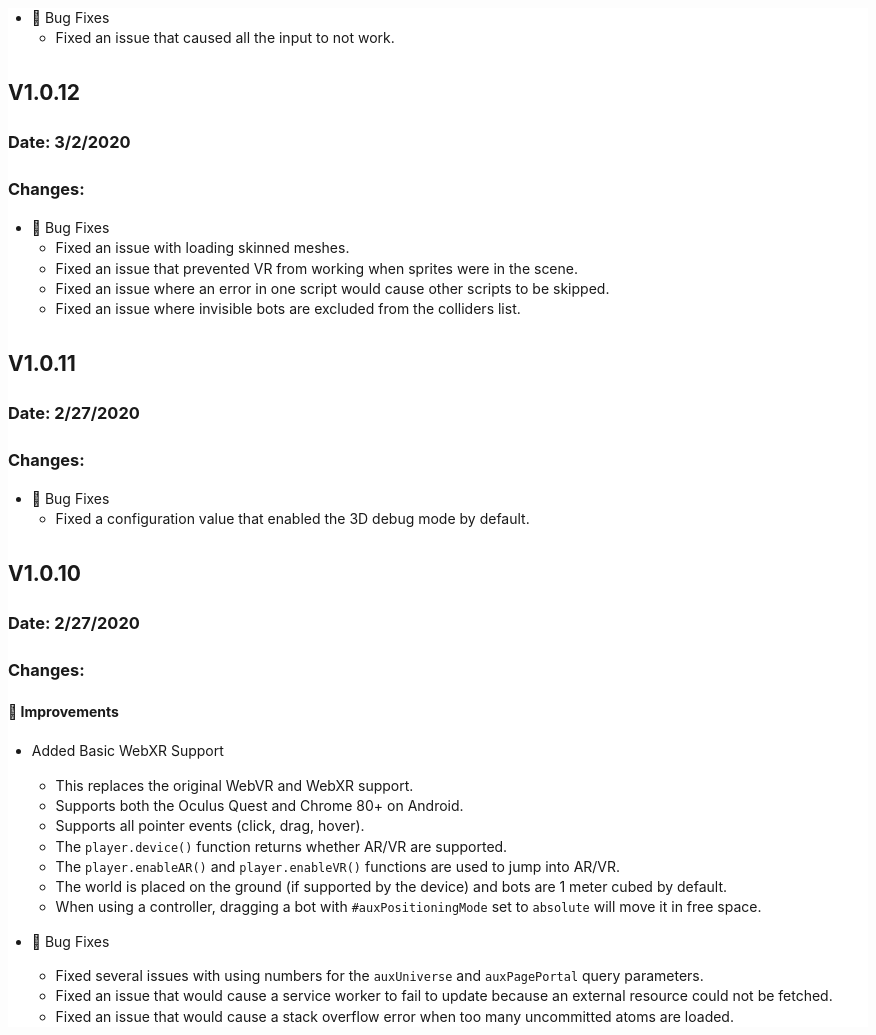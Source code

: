 -   :bug: Bug Fixes
    -   Fixed an issue that caused all the input to not work.

## V1.0.12

### Date: 3/2/2020

### Changes:

-   :bug: Bug Fixes
    -   Fixed an issue with loading skinned meshes.
    -   Fixed an issue that prevented VR from working when sprites were in the scene.
    -   Fixed an issue where an error in one script would cause other scripts to be skipped.
    -   Fixed an issue where invisible bots are excluded from the colliders list.

## V1.0.11

### Date: 2/27/2020

### Changes:

-   :bug: Bug Fixes
    -   Fixed a configuration value that enabled the 3D debug mode by default.

## V1.0.10

### Date: 2/27/2020

### Changes:

#### :rocket: Improvements

-   Added Basic WebXR Support

    -   This replaces the original WebVR and WebXR support.
    -   Supports both the Oculus Quest and Chrome 80+ on Android.
    -   Supports all pointer events (click, drag, hover).
    -   The `player.device()` function returns whether AR/VR are supported.
    -   The `player.enableAR()` and `player.enableVR()` functions are used to jump into AR/VR.
    -   The world is placed on the ground (if supported by the device) and bots are 1 meter cubed by default.
    -   When using a controller, dragging a bot with `#auxPositioningMode` set to `absolute` will move it in free space.

-   :bug: Bug Fixes
    -   Fixed several issues with using numbers for the `auxUniverse` and `auxPagePortal` query parameters.
    -   Fixed an issue that would cause a service worker to fail to update because an external resource could not be fetched.
    -   Fixed an issue that would cause a stack overflow error when too many uncommitted atoms are loaded.
